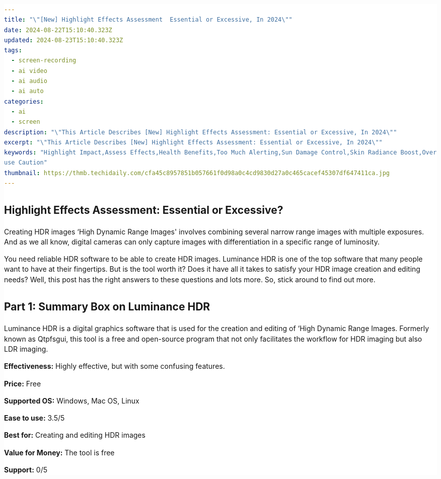 ```yaml
---
title: "\"[New] Highlight Effects Assessment  Essential or Excessive, In 2024\""
date: 2024-08-22T15:10:40.323Z
updated: 2024-08-23T15:10:40.323Z
tags: 
  - screen-recording
  - ai video
  - ai audio
  - ai auto
categories: 
  - ai
  - screen
description: "\"This Article Describes [New] Highlight Effects Assessment: Essential or Excessive, In 2024\""
excerpt: "\"This Article Describes [New] Highlight Effects Assessment: Essential or Excessive, In 2024\""
keywords: "Highlight Impact,Assess Effects,Health Benefits,Too Much Alerting,Sun Damage Control,Skin Radiance Boost,Overuse Caution"
thumbnail: https://thmb.techidaily.com/cfa45c8957851b057661f0d98a0c4cd9830d27a0c465cacef45307df647411ca.jpg
---
```


## Highlight Effects Assessment: Essential or Excessive?

Creating HDR images ‘High Dynamic Range Images' involves combining several narrow range images with multiple exposures. And as we all know, digital cameras can only capture images with differentiation in a specific range of luminosity.

You need reliable HDR software to be able to create HDR images. Luminance HDR is one of the top software that many people want to have at their fingertips. But is the tool worth it? Does it have all it takes to satisfy your HDR image creation and editing needs? Well, this post has the right answers to these questions and lots more. So, stick around to find out more.

## Part 1: Summary Box on Luminance HDR

Luminance HDR is a digital graphics software that is used for the creation and editing of ‘High Dynamic Range Images. Formerly known as Qtpfsgui, this tool is a free and open-source program that not only facilitates the workflow for HDR imaging but also LDR imaging.

**Effectiveness:** Highly effective, but with some confusing features.

**Price:** Free

**Supported OS:** Windows, Mac OS, Linux

**Ease to use:** 3.5/5

**Best for:** Creating and editing HDR images

**Value for Money:** The tool is free

**Support:** 0/5
